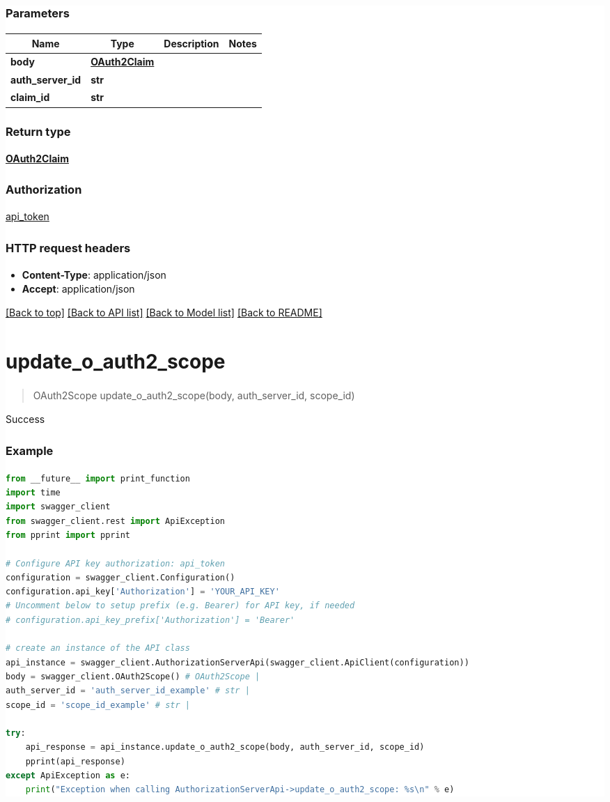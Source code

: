 ### Parameters

Name | Type | Description  | Notes
------------- | ------------- | ------------- | -------------
 **body** | [**OAuth2Claim**](OAuth2Claim.md)|  | 
 **auth_server_id** | **str**|  | 
 **claim_id** | **str**|  | 

### Return type

[**OAuth2Claim**](OAuth2Claim.md)

### Authorization

[api_token](../README.md#api_token)

### HTTP request headers

 - **Content-Type**: application/json
 - **Accept**: application/json

[[Back to top]](#) [[Back to API list]](../README.md#documentation-for-api-endpoints) [[Back to Model list]](../README.md#documentation-for-models) [[Back to README]](../README.md)

# **update_o_auth2_scope**
> OAuth2Scope update_o_auth2_scope(body, auth_server_id, scope_id)



Success

### Example
```python
from __future__ import print_function
import time
import swagger_client
from swagger_client.rest import ApiException
from pprint import pprint

# Configure API key authorization: api_token
configuration = swagger_client.Configuration()
configuration.api_key['Authorization'] = 'YOUR_API_KEY'
# Uncomment below to setup prefix (e.g. Bearer) for API key, if needed
# configuration.api_key_prefix['Authorization'] = 'Bearer'

# create an instance of the API class
api_instance = swagger_client.AuthorizationServerApi(swagger_client.ApiClient(configuration))
body = swagger_client.OAuth2Scope() # OAuth2Scope | 
auth_server_id = 'auth_server_id_example' # str | 
scope_id = 'scope_id_example' # str | 

try:
    api_response = api_instance.update_o_auth2_scope(body, auth_server_id, scope_id)
    pprint(api_response)
except ApiException as e:
    print("Exception when calling AuthorizationServerApi->update_o_auth2_scope: %s\n" % e)
```
